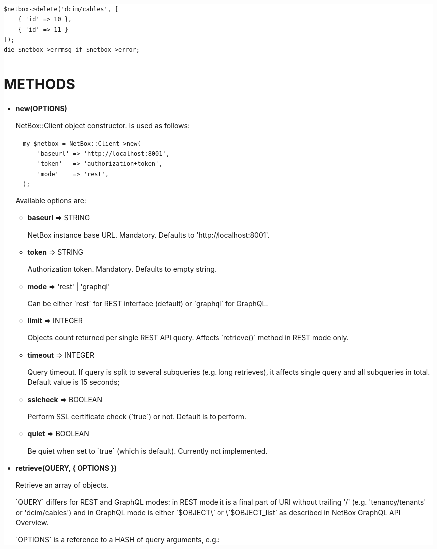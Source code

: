    $netbox->delete('dcim/cables', [
        { 'id' => 10 },
        { 'id' => 11 }
    ]);
    die $netbox->errmsg if $netbox->error;

# **METHODS**

- **new(OPTIONS)**                                                                                                 

    NetBox::Client object constructor. Is used as follows:

        my $netbox = NetBox::Client->new(
            'baseurl' => 'http://localhost:8001',
            'token'   => 'authorization+token',
            'mode'    => 'rest',
        );

    Available options are:

    - **baseurl** => STRING

        NetBox instance base URL. Mandatory. Defaults to 'http://localhost:8001'.

    - **token** => STRING

        Authorization token. Mandatory. Defaults to empty string.

    - **mode** => 'rest' | 'graphql'

        Can be either \`rest\` for REST interface (default) or \`graphql\` for GraphQL.

    - **limit** => INTEGER

        Objects count returned per single REST API query. Affects \`retrieve()\` method
        in REST mode only.

    - **timeout** => INTEGER

        Query timeout. If query is split to several subqueries (e.g. long retrieves),
        it affects single query and all subqueries in total. Default value is 15 seconds;

    - **sslcheck** => BOOLEAN

        Perform SSL certificate check (\`true\`) or not. Default is to perform.

    - **quiet** => BOOLEAN

        Be quiet when set to \`true\` (which is default). Currently not implemented.

- **retrieve(QUERY, { OPTIONS })**

    Retrieve an array of objects.

    \`QUERY\` differs for REST and GraphQL modes: in REST mode it is a final
    part of URI without trailing '/' (e.g. 'tenancy/tenants' or 'dcim/cables')
    and in GraphQL mode is either \`$OBJECT\` or \`$OBJECT\_list\` as described in
    NetBox GraphQL API Overview.

    \`OPTIONS\` is a reference to a HASH of query arguments, e.g.:
